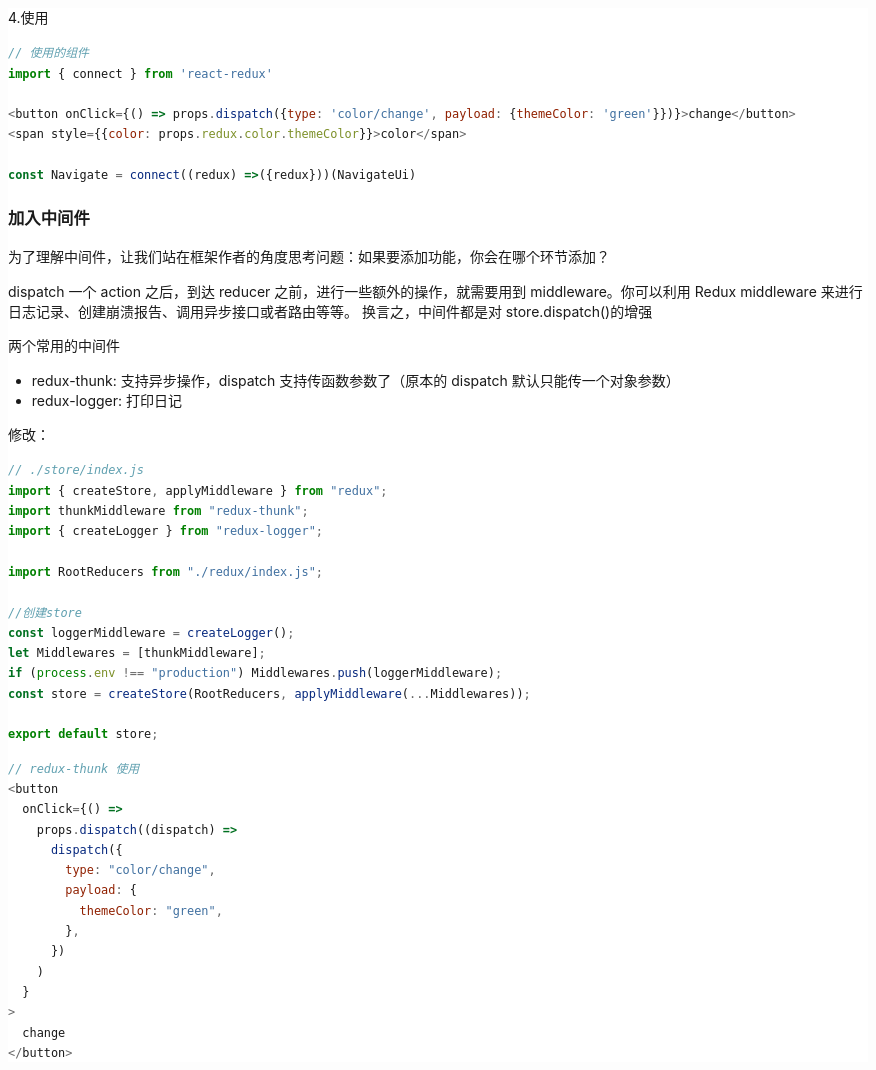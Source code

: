 4.使用

```js
// 使用的组件
import { connect } from 'react-redux'

<button onClick={() => props.dispatch({type: 'color/change', payload: {themeColor: 'green'}})}>change</button>
<span style={{color: props.redux.color.themeColor}}>color</span>

const Navigate = connect((redux) =>({redux}))(NavigateUi)
```

### 加入中间件

为了理解中间件，让我们站在框架作者的角度思考问题：如果要添加功能，你会在哪个环节添加？

dispatch 一个 action 之后，到达 reducer 之前，进行一些额外的操作，就需要用到 middleware。你可以利用 Redux middleware 来进行日志记录、创建崩溃报告、调用异步接口或者路由等等。
换言之，中间件都是对 store.dispatch()的增强

两个常用的中间件

- redux-thunk: 支持异步操作，dispatch 支持传函数参数了（原本的 dispatch 默认只能传一个对象参数）
- redux-logger: 打印日记

修改：

```js
// ./store/index.js
import { createStore, applyMiddleware } from "redux";
import thunkMiddleware from "redux-thunk";
import { createLogger } from "redux-logger";

import RootReducers from "./redux/index.js";

//创建store
const loggerMiddleware = createLogger();
let Middlewares = [thunkMiddleware];
if (process.env !== "production") Middlewares.push(loggerMiddleware);
const store = createStore(RootReducers, applyMiddleware(...Middlewares));

export default store;
```

```js
// redux-thunk 使用
<button
  onClick={() =>
    props.dispatch((dispatch) =>
      dispatch({
        type: "color/change",
        payload: {
          themeColor: "green",
        },
      })
    )
  }
>
  change
</button>
```
